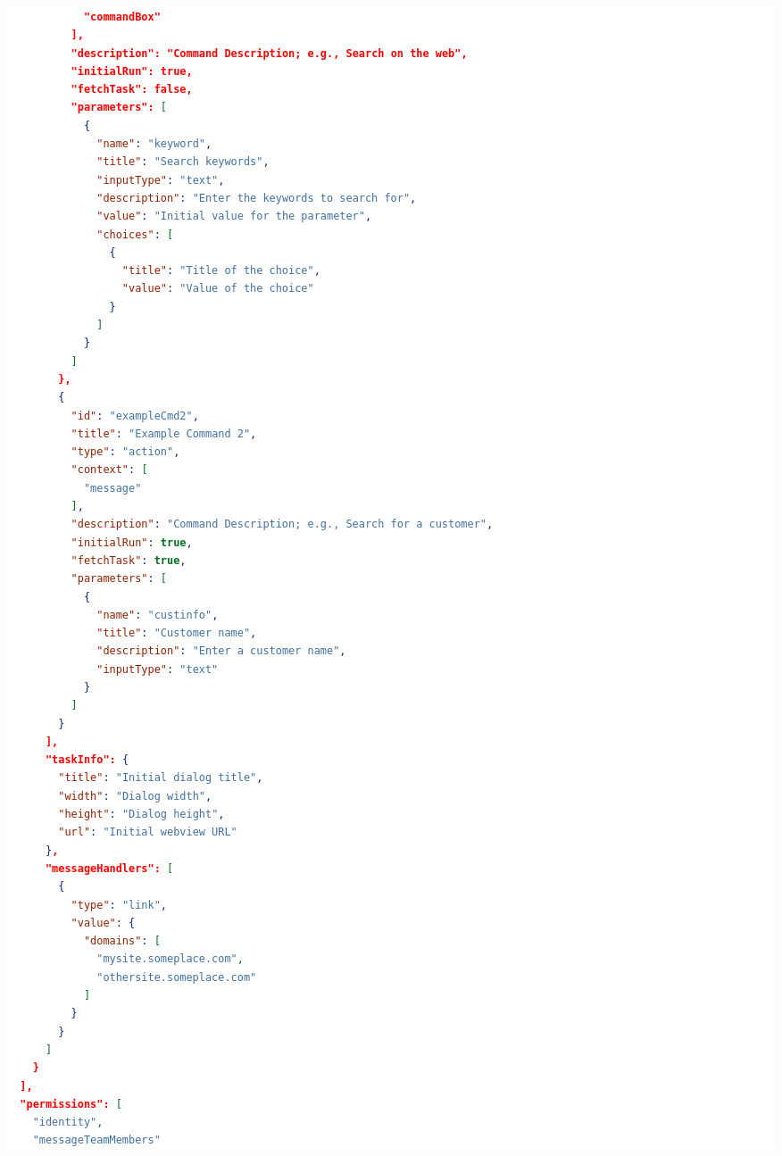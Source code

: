 ```json
            "commandBox"
          ],
          "description": "Command Description; e.g., Search on the web",
          "initialRun": true,
          "fetchTask": false,
          "parameters": [
            {
              "name": "keyword",
              "title": "Search keywords",
              "inputType": "text",
              "description": "Enter the keywords to search for",
              "value": "Initial value for the parameter",
              "choices": [
                {
                  "title": "Title of the choice",
                  "value": "Value of the choice"
                }
              ]
            }
          ]
        },
        {
          "id": "exampleCmd2",
          "title": "Example Command 2",
          "type": "action",
          "context": [
            "message"
          ],
          "description": "Command Description; e.g., Search for a customer",
          "initialRun": true,
          "fetchTask": true,
          "parameters": [
            {
              "name": "custinfo",
              "title": "Customer name",
              "description": "Enter a customer name",
              "inputType": "text"
            }
          ]
        }
      ],
      "taskInfo": {
        "title": "Initial dialog title",
        "width": "Dialog width",
        "height": "Dialog height",
        "url": "Initial webview URL"
      },
      "messageHandlers": [
        {
          "type": "link",
          "value": {
            "domains": [
              "mysite.someplace.com",
              "othersite.someplace.com"
            ]
          }
        }
      ]
    }
  ],
  "permissions": [
    "identity",
    "messageTeamMembers"
```
